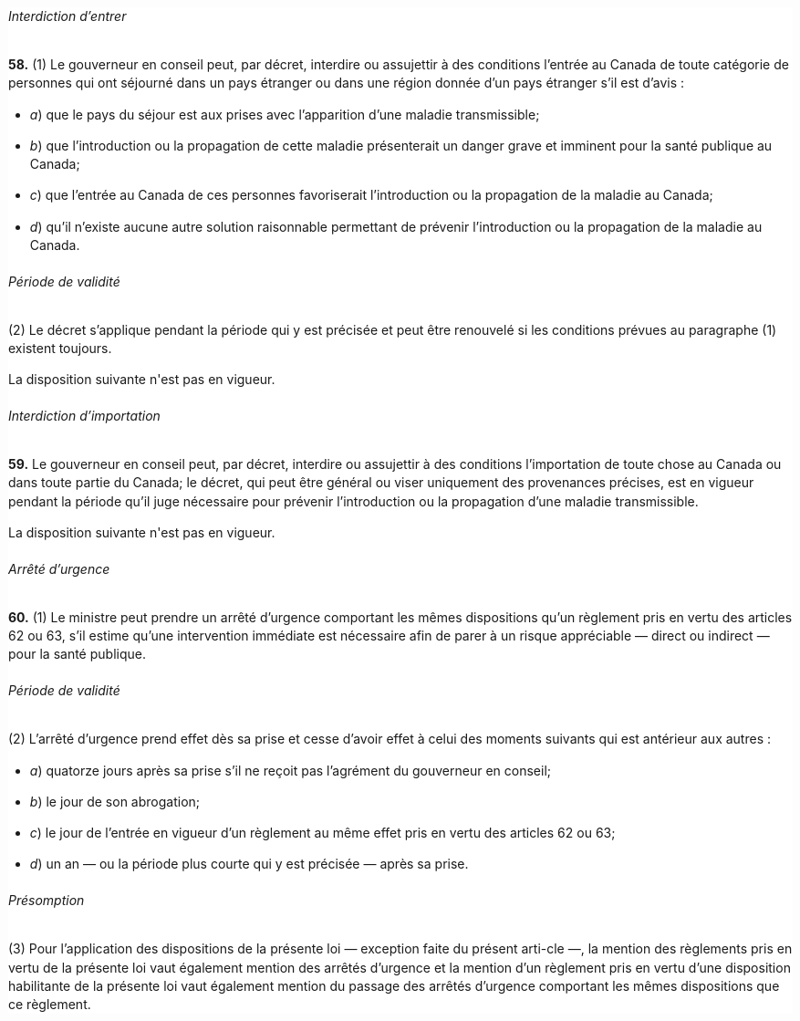 ###### Interdiction d’entrer

**58.** (1) Le gouverneur en conseil peut, par décret, interdire ou assujettir à des conditions l’entrée au Canada de toute catégorie de personnes qui ont séjourné dans un pays étranger ou dans une région donnée d’un pays étranger s’il est d’avis :

  * _a_) que le pays du séjour est aux prises avec l’apparition d’une maladie transmissible;

  * _b_) que l’introduction ou la propagation de cette maladie présenterait un danger grave et imminent pour la santé publique au Canada;

  * _c_) que l’entrée au Canada de ces personnes favoriserait l’introduction ou la propagation de la maladie au Canada;

  * _d_) qu’il n’existe aucune autre solution raisonnable permettant de prévenir l’introduction ou la propagation de la maladie au Canada.

###### Période de validité

(2) Le décret s’applique pendant la période qui y est précisée et peut être renouvelé si les conditions prévues au paragraphe (1) existent toujours.

La disposition suivante n'est pas en vigueur.

###### Interdiction d’importation

**59.** Le gouverneur en conseil peut, par décret, interdire ou assujettir à des conditions l’importation de toute chose au Canada ou dans toute partie du Canada; le décret, qui peut être général ou viser uniquement des provenances précises, est en vigueur pendant la période qu’il juge nécessaire pour prévenir l’introduction ou la propagation d’une maladie transmissible.

La disposition suivante n'est pas en vigueur.

###### Arrêté d’urgence

**60.** (1) Le ministre peut prendre un arrêté d’urgence comportant les mêmes dispositions qu’un règlement pris en vertu des articles 62 ou 63, s’il estime qu’une intervention immédiate est nécessaire afin de parer à un risque appréciable — direct ou indirect — pour la santé publique.

###### Période de validité

(2) L’arrêté d’urgence prend effet dès sa prise et cesse d’avoir effet à celui des moments suivants qui est antérieur aux autres :

  * _a_) quatorze jours après sa prise s’il ne reçoit pas l’agrément du gouverneur en conseil;

  * _b_) le jour de son abrogation;

  * _c_) le jour de l’entrée en vigueur d’un règlement au même effet pris en vertu des articles 62 ou 63;

  * _d_) un an — ou la période plus courte qui y est précisée — après sa prise.

###### Présomption

(3) Pour l’application des dispositions de la présente loi — exception faite du présent arti-cle —, la mention des règlements pris en vertu de la présente loi vaut également mention des arrêtés d’urgence et la mention d’un règlement pris en vertu d’une disposition habilitante de la présente loi vaut également mention du passage des arrêtés d’urgence comportant les mêmes dispositions que ce règlement.
